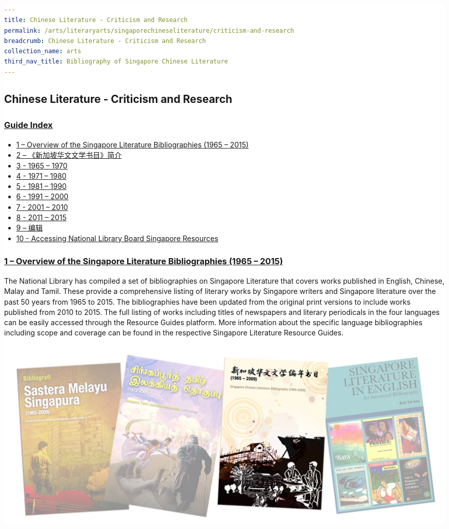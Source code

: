 ```yaml
---
title: Chinese Literature - Criticism and Research
permalink: /arts/literaryarts/singaporechineseliterature/criticism-and-research
breadcrumb: Chinese Literature - Criticism and Research
collection_name: arts
third_nav_title: Bibliography of Singapore Chinese Literature
---
```


## **Chinese Literature - Criticism and Research**

<h3><u>Guide Index</u></h3>

* [1 – Overview of the Singapore Literature Bibliographies (1965 – 2015)](#1-overview-of-the-singapore-literature-bibliographies-1965-2015)
* [2 – 《新加坡华文文学书目》简介](#2-新-加-坡-华-文-文-学-书-目-简-介)
* [3 - 1965 – 1970](#3-1965-1970)
* [4 - 1971 – 1980](#4-1971-1980)
* [5 - 1981 – 1990](#5-1981-1990)
* [6 - 1991 – 2000](#6-1991-2000)
* [7 - 2001 – 2010](#7-2001-2010)
* [8 - 2011 – 2015](#8-2011-2015)
* [9 – 编辑](#9-编-辑)
* [10 - Accessing National Library Board Singapore Resources](#10-accessing-national-library-board-singapore-resources)

### <u>1 – Overview of the Singapore Literature Bibliographies (1965 – 2015)</u>

The National Library has compiled a set of bibliographies on Singapore Literature that covers works published in English, Chinese, Malay and Tamil. These provide a comprehensive listing of literary works by Singapore writers and Singapore literature over the past 50 years from 1965 to 2015. The bibliographies have been updated from the original print versions to include works published from 2010 to 2015. The full listing of works including titles of newspapers and literary periodicals in the four languages can be easily accessed through the Resource Guides platform. More information about the specific language bibliographies including scope and coverage can be found in the respective Singapore Literature Resource Guides.

![Chinese banner](/images/arts/literaryarts/singaporechineseliterature/SGLitbibliobannerCL-1.jpg)
